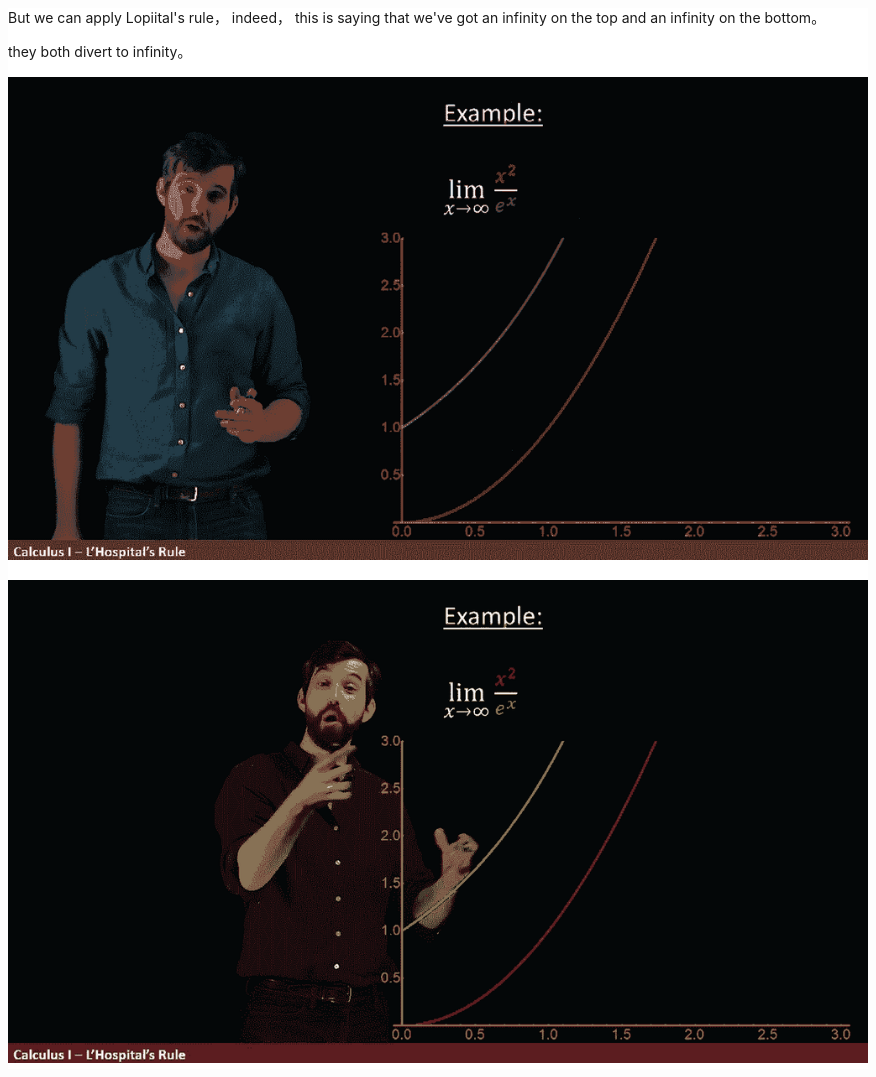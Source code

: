 But we can apply Lopiital's rule， indeed， this is saying that we've got an infinity on the top and an infinity on the bottom。

 they both divert to infinity。

![](img/e2175ac12894e6323dc0133aa645827f_66.png)

![](img/e2175ac12894e6323dc0133aa645827f_67.png)

